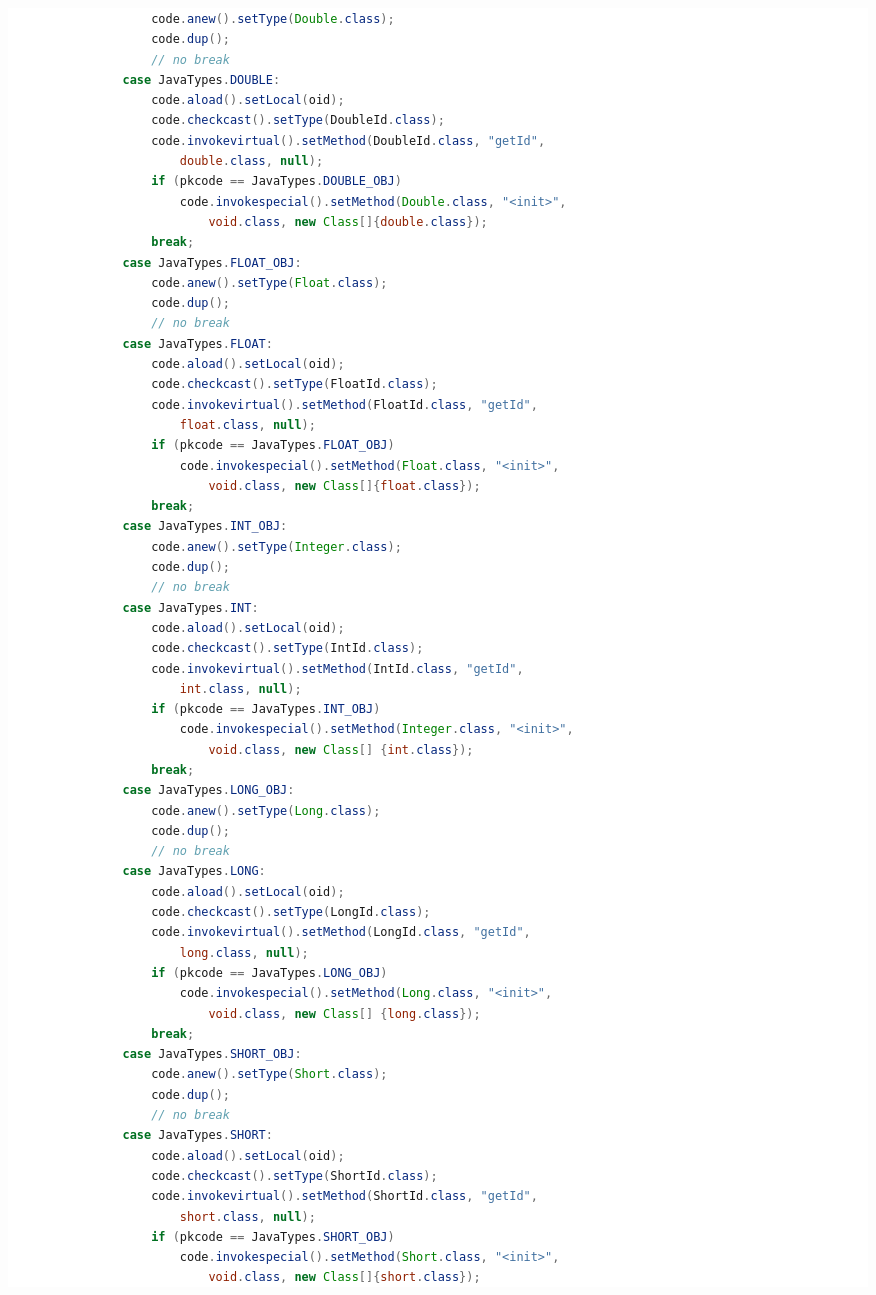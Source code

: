 ```java
                    code.anew().setType(Double.class);
                    code.dup();
                    // no break
                case JavaTypes.DOUBLE:
                    code.aload().setLocal(oid);
                    code.checkcast().setType(DoubleId.class);
                    code.invokevirtual().setMethod(DoubleId.class, "getId",
                        double.class, null);
                    if (pkcode == JavaTypes.DOUBLE_OBJ)
                        code.invokespecial().setMethod(Double.class, "<init>", 
                            void.class, new Class[]{double.class});
                    break;
                case JavaTypes.FLOAT_OBJ:
                    code.anew().setType(Float.class);
                    code.dup();
                    // no break
                case JavaTypes.FLOAT:
                    code.aload().setLocal(oid);
                    code.checkcast().setType(FloatId.class);
                    code.invokevirtual().setMethod(FloatId.class, "getId",
                        float.class, null);
                    if (pkcode == JavaTypes.FLOAT_OBJ)
                        code.invokespecial().setMethod(Float.class, "<init>", 
                            void.class, new Class[]{float.class});
                    break;
                case JavaTypes.INT_OBJ:
                    code.anew().setType(Integer.class);
                    code.dup();
                    // no break
                case JavaTypes.INT:
                    code.aload().setLocal(oid);
                    code.checkcast().setType(IntId.class);
                    code.invokevirtual().setMethod(IntId.class, "getId",
                        int.class, null);
                    if (pkcode == JavaTypes.INT_OBJ)
                        code.invokespecial().setMethod(Integer.class, "<init>",
                            void.class, new Class[] {int.class});
                    break;
                case JavaTypes.LONG_OBJ:
                    code.anew().setType(Long.class);
                    code.dup();
                    // no break
                case JavaTypes.LONG:
                    code.aload().setLocal(oid);
                    code.checkcast().setType(LongId.class);
                    code.invokevirtual().setMethod(LongId.class, "getId",
                        long.class, null);
                    if (pkcode == JavaTypes.LONG_OBJ)
                        code.invokespecial().setMethod(Long.class, "<init>",
                            void.class, new Class[] {long.class});
                    break;
                case JavaTypes.SHORT_OBJ:
                    code.anew().setType(Short.class);
                    code.dup();
                    // no break
                case JavaTypes.SHORT:
                    code.aload().setLocal(oid);
                    code.checkcast().setType(ShortId.class);
                    code.invokevirtual().setMethod(ShortId.class, "getId",
                        short.class, null);
                    if (pkcode == JavaTypes.SHORT_OBJ)
                        code.invokespecial().setMethod(Short.class, "<init>", 
                            void.class, new Class[]{short.class});
```